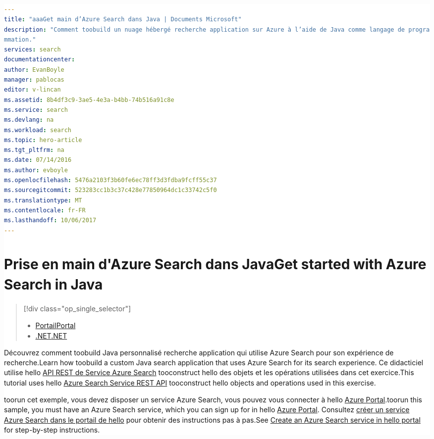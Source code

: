 ```yaml
---
title: "aaaGet main d’Azure Search dans Java | Documents Microsoft"
description: "Comment toobuild un nuage hébergé recherche application sur Azure à l’aide de Java comme langage de programmation."
services: search
documentationcenter: 
author: EvanBoyle
manager: pablocas
editor: v-lincan
ms.assetid: 8b4df3c9-3ae5-4e3a-b4bb-74b516a91c8e
ms.service: search
ms.devlang: na
ms.workload: search
ms.topic: hero-article
ms.tgt_pltfrm: na
ms.date: 07/14/2016
ms.author: evboyle
ms.openlocfilehash: 5476a2103f3b60fe6ec78ff3d3fdba9fcff55c37
ms.sourcegitcommit: 523283cc1b3c37c428e77850964dc1c33742c5f0
ms.translationtype: MT
ms.contentlocale: fr-FR
ms.lasthandoff: 10/06/2017
---
```

# <a name="get-started-with-azure-search-in-java"></a><span data-ttu-id="c09c1-103">Prise en main d'Azure Search dans Java</span><span class="sxs-lookup"><span data-stu-id="c09c1-103">Get started with Azure Search in Java</span></span>
> [!div class="op_single_selector"]
> * [<span data-ttu-id="c09c1-104">Portail</span><span class="sxs-lookup"><span data-stu-id="c09c1-104">Portal</span></span>](search-get-started-portal.md)
> * [<span data-ttu-id="c09c1-105">.NET</span><span class="sxs-lookup"><span data-stu-id="c09c1-105">.NET</span></span>](search-howto-dotnet-sdk.md)
> 
> 

<span data-ttu-id="c09c1-106">Découvrez comment toobuild Java personnalisé recherche application qui utilise Azure Search pour son expérience de recherche.</span><span class="sxs-lookup"><span data-stu-id="c09c1-106">Learn how toobuild a custom Java search application that uses Azure Search for its search experience.</span></span> <span data-ttu-id="c09c1-107">Ce didacticiel utilise hello [API REST de Service Azure Search](https://msdn.microsoft.com/library/dn798935.aspx) tooconstruct hello des objets et les opérations utilisées dans cet exercice.</span><span class="sxs-lookup"><span data-stu-id="c09c1-107">This tutorial uses hello [Azure Search Service REST API](https://msdn.microsoft.com/library/dn798935.aspx) tooconstruct hello objects and operations used in this exercise.</span></span>

<span data-ttu-id="c09c1-108">toorun cet exemple, vous devez disposer un service Azure Search, vous pouvez vous connecter à hello [Azure Portal](https://portal.azure.com).</span><span class="sxs-lookup"><span data-stu-id="c09c1-108">toorun this sample, you must have an Azure Search service, which you can sign up for in hello [Azure Portal](https://portal.azure.com).</span></span> <span data-ttu-id="c09c1-109">Consultez [créer un service Azure Search dans le portail de hello](search-create-service-portal.md) pour obtenir des instructions pas à pas.</span><span class="sxs-lookup"><span data-stu-id="c09c1-109">See [Create an Azure Search service in hello portal](search-create-service-portal.md) for step-by-step instructions.</span></span>


[1]: ./media/search-get-started-java/create-search-portal-1.PNG
[2]: ./media/search-get-started-java/create-search-portal-21.PNG
[3]: ./media/search-get-started-java/create-search-portal-31.PNG
[4]: ./media/search-get-started-java/AzSearch-Java-Import1.PNG
[5]: ./media/search-get-started-java/AzSearch-Java-config1.PNG
[6]: ./media/search-get-started-java/AzSearch-Java-ProjectFacets1.PNG
[7]: ./media/search-get-started-java/AzSearch-Java-runtime1.PNG
[8]: ./media/search-get-started-java/AzSearch-Java-Browser1.PNG
[9]: ./media/search-get-started-java/AzSearch-Java-JREPref1.PNG
[10]: ./media/search-get-started-java/AzSearch-Java-BuildProject1.PNG
[11]: ./media/search-get-started-java/rogerwilliamsschool1.PNG
[12]: ./media/search-get-started-java/AzSearch-Java-SelectProject.png
